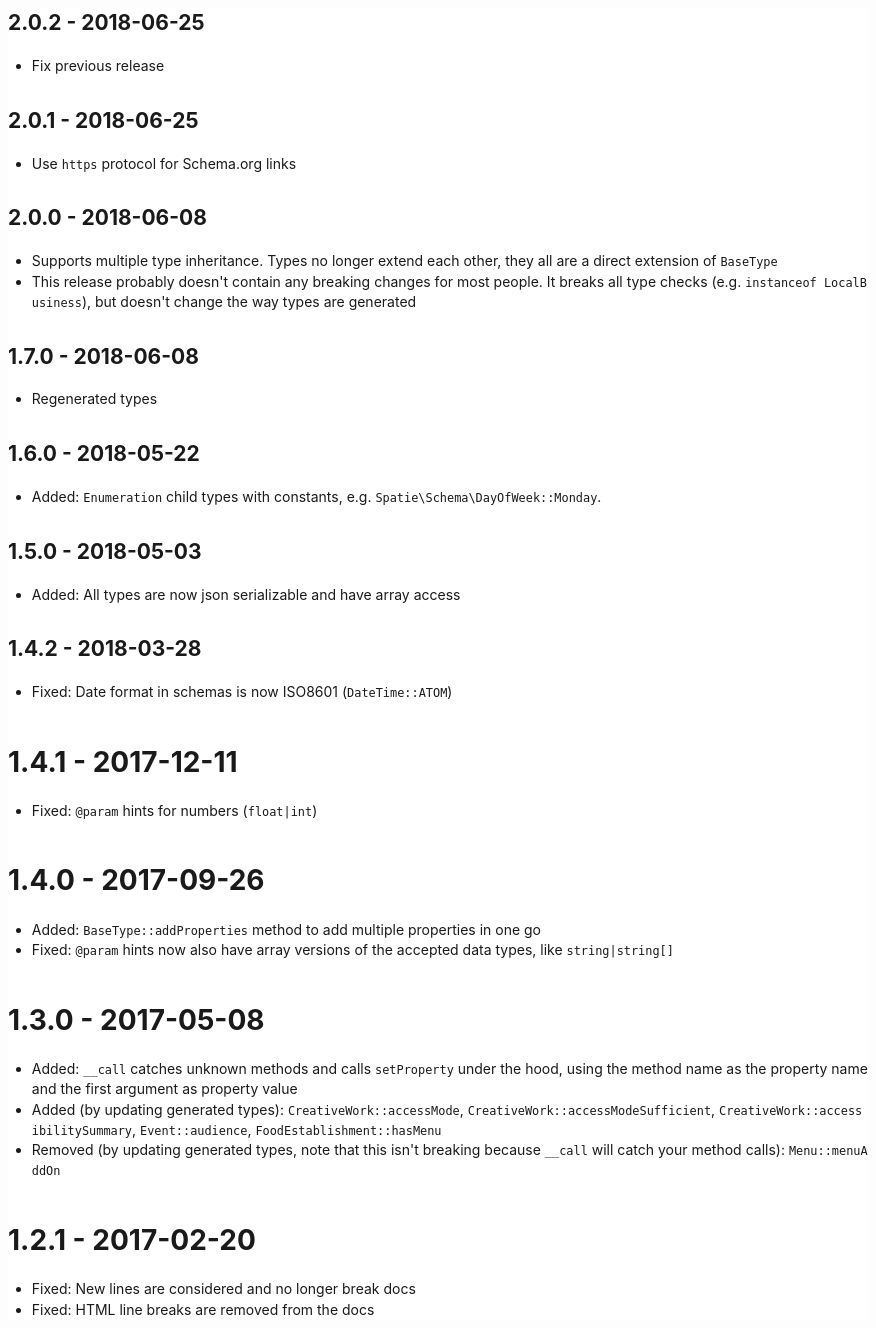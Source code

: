 ## 2.0.2 - 2018-06-25
- Fix previous release

## 2.0.1 - 2018-06-25
- Use `https` protocol for Schema.org links

## 2.0.0 - 2018-06-08
- Supports multiple type inheritance. Types no longer extend each other, they all are a direct extension of `BaseType`
- This release probably doesn't contain any breaking changes for most people. It breaks all type checks (e.g. `instanceof LocalBusiness`), but doesn't change the way types are generated

## 1.7.0 - 2018-06-08
- Regenerated types

## 1.6.0 - 2018-05-22
- Added: `Enumeration` child types with constants, e.g. `Spatie\Schema\DayOfWeek::Monday`.

## 1.5.0 - 2018-05-03
- Added: All types are now json serializable and have array access

## 1.4.2 - 2018-03-28
- Fixed: Date format in schemas is now ISO8601 (`DateTime::ATOM`)

# 1.4.1 - 2017-12-11
- Fixed: `@param` hints for numbers (`float|int`)

# 1.4.0 - 2017-09-26
- Added: `BaseType::addProperties` method to add multiple properties in one go
- Fixed: `@param` hints now also have array versions of the accepted data types, like `string|string[]`

# 1.3.0 - 2017-05-08
- Added: `__call` catches unknown methods and calls `setProperty` under the hood, using the method name as the property name and the first argument as property value
- Added (by updating generated types): `CreativeWork::accessMode`, `CreativeWork::accessModeSufficient`, `CreativeWork::accessibilitySummary`, `Event::audience`, `FoodEstablishment::hasMenu`
- Removed (by updating generated types, note that this isn't breaking because `__call` will catch your method calls): `Menu::menuAddOn`

# 1.2.1 - 2017-02-20
- Fixed: New lines are considered and no longer break docs
- Fixed: HTML line breaks are removed from the docs
